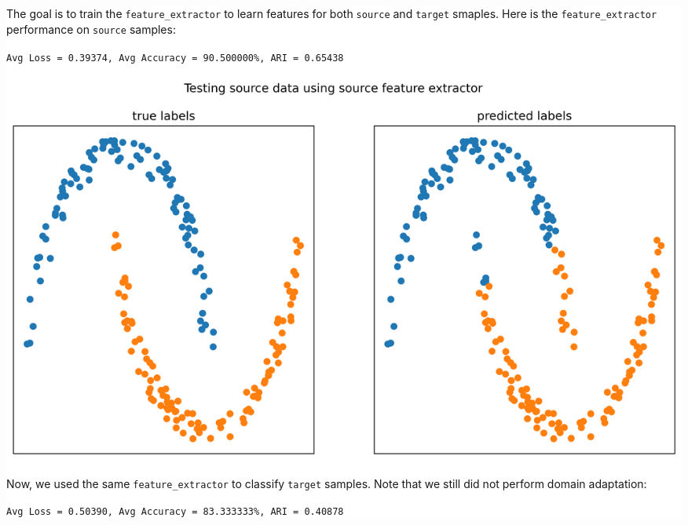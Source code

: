 The goal is to train the `feature_extractor` to learn features for both `source` and `target` smaples. Here is the `feature_extractor` performance on `source` samples:

```
Avg Loss = 0.39374, Avg Accuracy = 90.500000%, ARI = 0.65438
```

<p align="center">
  <img width="1200" src="Testing source data using source feature extractor.png">
</p>

Now, we used the same `feature_extractor` to classify `target` samples. Note that we still did not perform domain adaptation:

```
Avg Loss = 0.50390, Avg Accuracy = 83.333333%, ARI = 0.40878
```

<p align="center">